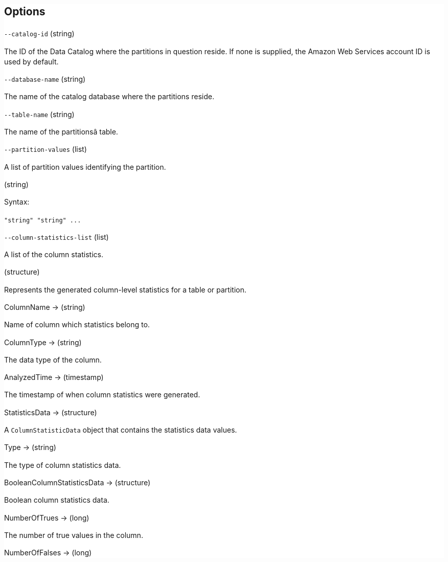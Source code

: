 ## Options

`--catalog-id` (string)

The ID of the Data Catalog where the partitions in question reside. If none is supplied, the Amazon Web Services account ID is used by default.

`--database-name` (string)

The name of the catalog database where the partitions reside.

`--table-name` (string)

The name of the partitionsâ table.

`--partition-values` (list)

A list of partition values identifying the partition.

(string)

Syntax:

```
"string" "string" ...
```

`--column-statistics-list` (list)

A list of the column statistics.

(structure)

Represents the generated column-level statistics for a table or partition.

ColumnName -> (string)

Name of column which statistics belong to.

ColumnType -> (string)

The data type of the column.

AnalyzedTime -> (timestamp)

The timestamp of when column statistics were generated.

StatisticsData -> (structure)

A `ColumnStatisticData` object that contains the statistics data values.

Type -> (string)

The type of column statistics data.

BooleanColumnStatisticsData -> (structure)

Boolean column statistics data.

NumberOfTrues -> (long)

The number of true values in the column.

NumberOfFalses -> (long)
